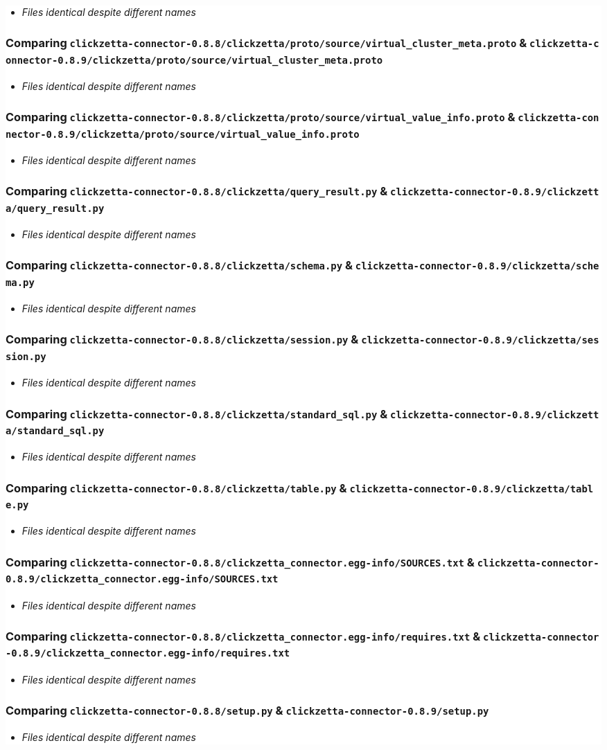  * *Files identical despite different names*

### Comparing `clickzetta-connector-0.8.8/clickzetta/proto/source/virtual_cluster_meta.proto` & `clickzetta-connector-0.8.9/clickzetta/proto/source/virtual_cluster_meta.proto`

 * *Files identical despite different names*

### Comparing `clickzetta-connector-0.8.8/clickzetta/proto/source/virtual_value_info.proto` & `clickzetta-connector-0.8.9/clickzetta/proto/source/virtual_value_info.proto`

 * *Files identical despite different names*

### Comparing `clickzetta-connector-0.8.8/clickzetta/query_result.py` & `clickzetta-connector-0.8.9/clickzetta/query_result.py`

 * *Files identical despite different names*

### Comparing `clickzetta-connector-0.8.8/clickzetta/schema.py` & `clickzetta-connector-0.8.9/clickzetta/schema.py`

 * *Files identical despite different names*

### Comparing `clickzetta-connector-0.8.8/clickzetta/session.py` & `clickzetta-connector-0.8.9/clickzetta/session.py`

 * *Files identical despite different names*

### Comparing `clickzetta-connector-0.8.8/clickzetta/standard_sql.py` & `clickzetta-connector-0.8.9/clickzetta/standard_sql.py`

 * *Files identical despite different names*

### Comparing `clickzetta-connector-0.8.8/clickzetta/table.py` & `clickzetta-connector-0.8.9/clickzetta/table.py`

 * *Files identical despite different names*

### Comparing `clickzetta-connector-0.8.8/clickzetta_connector.egg-info/SOURCES.txt` & `clickzetta-connector-0.8.9/clickzetta_connector.egg-info/SOURCES.txt`

 * *Files identical despite different names*

### Comparing `clickzetta-connector-0.8.8/clickzetta_connector.egg-info/requires.txt` & `clickzetta-connector-0.8.9/clickzetta_connector.egg-info/requires.txt`

 * *Files identical despite different names*

### Comparing `clickzetta-connector-0.8.8/setup.py` & `clickzetta-connector-0.8.9/setup.py`

 * *Files identical despite different names*

